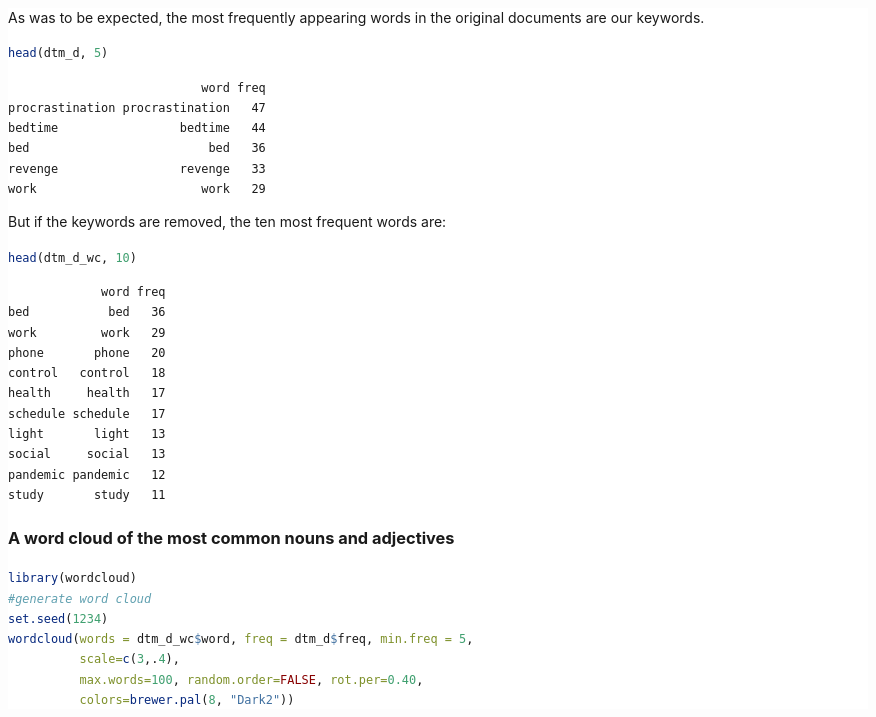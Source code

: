 As was to be expected, the most frequently appearing words in the original documents are our keywords.

``` r
head(dtm_d, 5)
```

                               word freq
    procrastination procrastination   47
    bedtime                 bedtime   44
    bed                         bed   36
    revenge                 revenge   33
    work                       work   29

But if the keywords are removed, the ten most frequent words are:

``` r
head(dtm_d_wc, 10)
```

                 word freq
    bed           bed   36
    work         work   29
    phone       phone   20
    control   control   18
    health     health   17
    schedule schedule   17
    light       light   13
    social     social   13
    pandemic pandemic   12
    study       study   11

### A word cloud of the most common nouns and adjectives

``` r
library(wordcloud)
#generate word cloud
set.seed(1234)
wordcloud(words = dtm_d_wc$word, freq = dtm_d$freq, min.freq = 5,
          scale=c(3,.4), 
          max.words=100, random.order=FALSE, rot.per=0.40, 
          colors=brewer.pal(8, "Dark2"))
```
